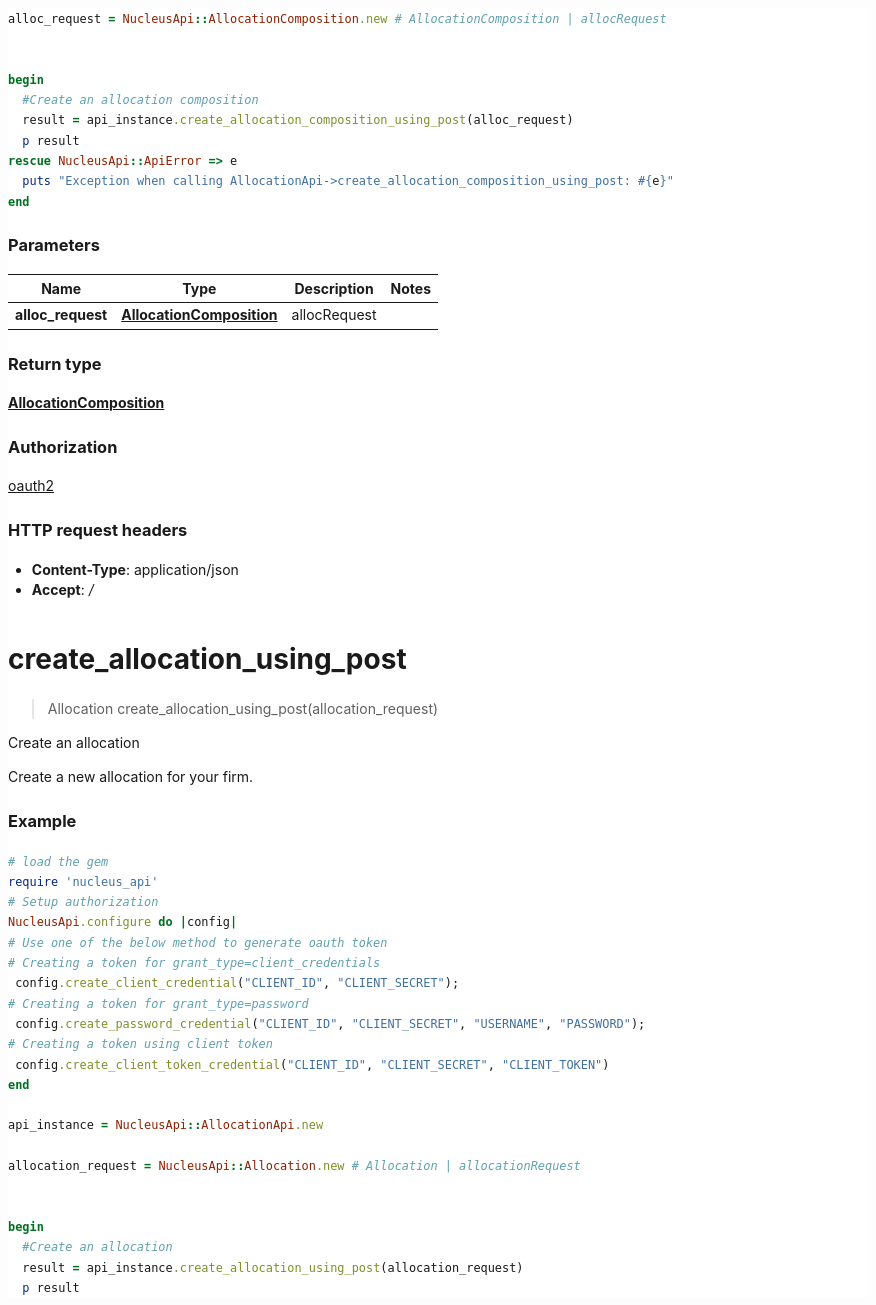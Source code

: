 ```ruby
alloc_request = NucleusApi::AllocationComposition.new # AllocationComposition | allocRequest


begin
  #Create an allocation composition
  result = api_instance.create_allocation_composition_using_post(alloc_request)
  p result
rescue NucleusApi::ApiError => e
  puts "Exception when calling AllocationApi->create_allocation_composition_using_post: #{e}"
end
```

### Parameters

Name | Type | Description  | Notes
------------- | ------------- | ------------- | -------------
 **alloc_request** | [**AllocationComposition**](AllocationComposition.md)| allocRequest | 

### Return type

[**AllocationComposition**](AllocationComposition.md)

### Authorization

[oauth2](../README.md#oauth2)

### HTTP request headers

 - **Content-Type**: application/json
 - **Accept**: */*



# **create_allocation_using_post**
> Allocation create_allocation_using_post(allocation_request)

Create an allocation

Create a new allocation for your firm.

### Example
```ruby
# load the gem
require 'nucleus_api'
# Setup authorization
NucleusApi.configure do |config|
# Use one of the below method to generate oauth token        
# Creating a token for grant_type=client_credentials
 config.create_client_credential("CLIENT_ID", "CLIENT_SECRET");
# Creating a token for grant_type=password
 config.create_password_credential("CLIENT_ID", "CLIENT_SECRET", "USERNAME", "PASSWORD");
# Creating a token using client token
 config.create_client_token_credential("CLIENT_ID", "CLIENT_SECRET", "CLIENT_TOKEN")
end

api_instance = NucleusApi::AllocationApi.new

allocation_request = NucleusApi::Allocation.new # Allocation | allocationRequest


begin
  #Create an allocation
  result = api_instance.create_allocation_using_post(allocation_request)
  p result
```